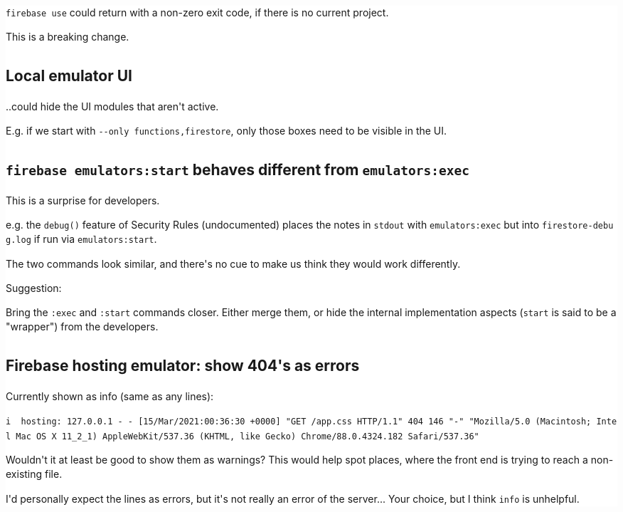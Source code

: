 `firebase use` could return with a non-zero exit code, if there is no current project.

This is a breaking change.





## Local emulator UI

..could hide the UI modules that aren't active. 

E.g. if we start with `--only functions,firestore`, only those boxes need to be visible in the UI.


## `firebase emulators:start` behaves different from `emulators:exec`

This is a surprise for developers.

e.g. the `debug()` feature of Security Rules (undocumented) places the notes in `stdout` with `emulators:exec` but into `firestore-debug.log` if run via `emulators:start`.

The two commands look similar, and there's no cue to make us think they would work differently. 

Suggestion:

Bring the `:exec` and `:start` commands closer. Either merge them, or hide the internal implementation aspects (`start` is said to be a "wrapper") from the developers.


## Firebase hosting emulator: show 404's as errors

Currently shown as info (same as any lines):

```
i  hosting: 127.0.0.1 - - [15/Mar/2021:00:36:30 +0000] "GET /app.css HTTP/1.1" 404 146 "-" "Mozilla/5.0 (Macintosh; Intel Mac OS X 11_2_1) AppleWebKit/537.36 (KHTML, like Gecko) Chrome/88.0.4324.182 Safari/537.36"
```

Wouldn't it at least be good to show them as warnings? This would help spot places, where the front end is trying to reach a non-existing file.

I'd personally expect the lines as errors, but it's not really an error of the server... Your choice, but I think `info` is unhelpful.


